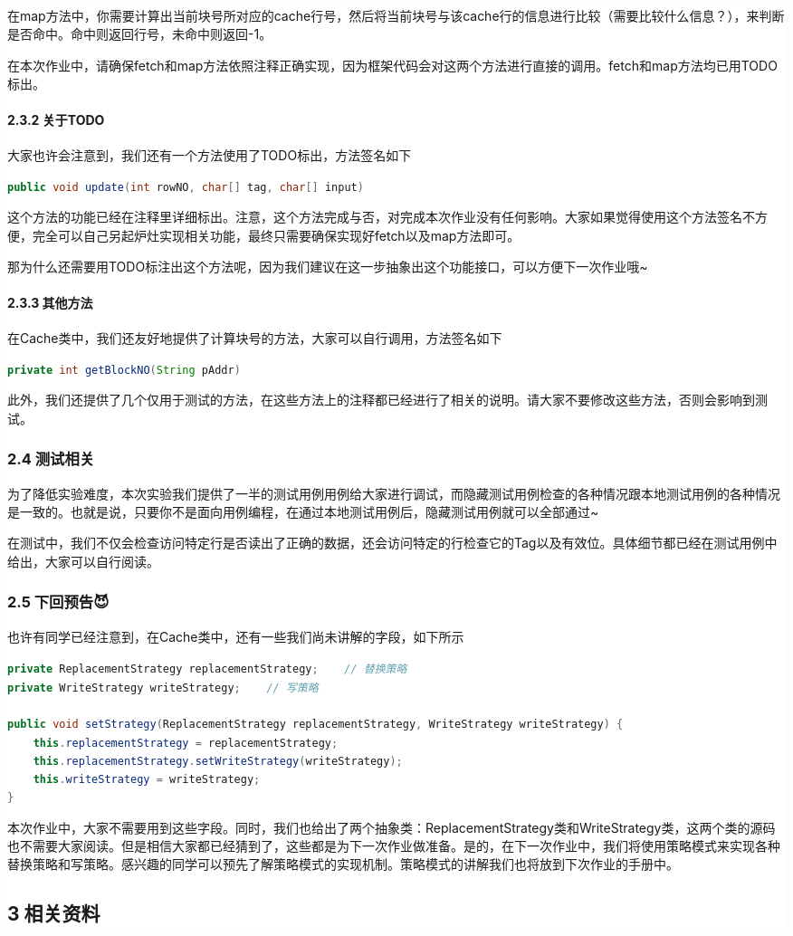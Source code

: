 在map方法中，你需要计算出当前块号所对应的cache行号，然后将当前块号与该cache行的信息进行比较（需要比较什么信息？），来判断是否命中。命中则返回行号，未命中则返回-1。

在本次作业中，请确保fetch和map方法依照注释正确实现，因为框架代码会对这两个方法进行直接的调用。fetch和map方法均已用TODO标出。

#### 2.3.2 关于TODO

大家也许会注意到，我们还有一个方法使用了TODO标出，方法签名如下

```java
public void update(int rowNO, char[] tag, char[] input)
```

这个方法的功能已经在注释里详细标出。注意，这个方法完成与否，对完成本次作业没有任何影响。大家如果觉得使用这个方法签名不方便，完全可以自己另起炉灶实现相关功能，最终只需要确保实现好fetch以及map方法即可。

那为什么还需要用TODO标注出这个方法呢，因为我们建议在这一步抽象出这个功能接口，可以方便下一次作业哦~

#### 2.3.3 其他方法

在Cache类中，我们还友好地提供了计算块号的方法，大家可以自行调用，方法签名如下

```java
private int getBlockNO(String pAddr)
```

此外，我们还提供了几个仅用于测试的方法，在这些方法上的注释都已经进行了相关的说明。请大家不要修改这些方法，否则会影响到测试。



### 2.4 测试相关

为了降低实验难度，本次实验我们提供了一半的测试用例用例给大家进行调试，而隐藏测试用例检查的各种情况跟本地测试用例的各种情况是一致的。也就是说，只要你不是面向用例编程，在通过本地测试用例后，隐藏测试用例就可以全部通过~

在测试中，我们不仅会检查访问特定行是否读出了正确的数据，还会访问特定的行检查它的Tag以及有效位。具体细节都已经在测试用例中给出，大家可以自行阅读。



### 2.5 下回预告😈

也许有同学已经注意到，在Cache类中，还有一些我们尚未讲解的字段，如下所示

```java
private ReplacementStrategy replacementStrategy;    // 替换策略
private WriteStrategy writeStrategy;    // 写策略

public void setStrategy(ReplacementStrategy replacementStrategy, WriteStrategy writeStrategy) {
    this.replacementStrategy = replacementStrategy;
    this.replacementStrategy.setWriteStrategy(writeStrategy);
    this.writeStrategy = writeStrategy;
}
```

本次作业中，大家不需要用到这些字段。同时，我们也给出了两个抽象类：ReplacementStrategy类和WriteStrategy类，这两个类的源码也不需要大家阅读。但是相信大家都已经猜到了，这些都是为下一次作业做准备。是的，在下一次作业中，我们将使用策略模式来实现各种替换策略和写策略。感兴趣的同学可以预先了解策略模式的实现机制。策略模式的讲解我们也将放到下次作业的手册中。



## 3 相关资料
